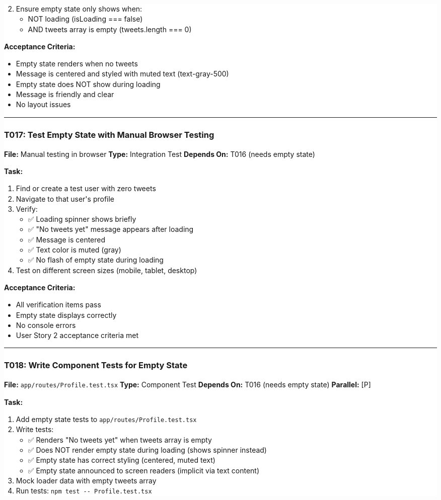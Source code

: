 2. Ensure empty state only shows when:
   - NOT loading (isLoading === false)
   - AND tweets array is empty (tweets.length === 0)

**Acceptance Criteria:**
- Empty state renders when no tweets
- Message is centered and styled with muted text (text-gray-500)
- Empty state does NOT show during loading
- Message is friendly and clear
- No layout issues

---

### T017: Test Empty State with Manual Browser Testing
**File:** Manual testing in browser
**Type:** Integration Test
**Depends On:** T016 (needs empty state)

**Task:**
1. Find or create a test user with zero tweets
2. Navigate to that user's profile
3. Verify:
   - ✅ Loading spinner shows briefly
   - ✅ "No tweets yet" message appears after loading
   - ✅ Message is centered
   - ✅ Text color is muted (gray)
   - ✅ No flash of empty state during loading
4. Test on different screen sizes (mobile, tablet, desktop)

**Acceptance Criteria:**
- All verification items pass
- Empty state displays correctly
- No console errors
- User Story 2 acceptance criteria met

---

### T018: Write Component Tests for Empty State
**File:** `app/routes/Profile.test.tsx`
**Type:** Component Test
**Depends On:** T016 (needs empty state)
**Parallel:** [P]

**Task:**
1. Add empty state tests to `app/routes/Profile.test.tsx`
2. Write tests:
   - ✅ Renders "No tweets yet" when tweets array is empty
   - ✅ Does NOT render empty state during loading (shows spinner instead)
   - ✅ Empty state has correct styling (centered, muted text)
   - ✅ Empty state announced to screen readers (implicit via text content)
3. Mock loader data with empty tweets array
4. Run tests: `npm test -- Profile.test.tsx`
